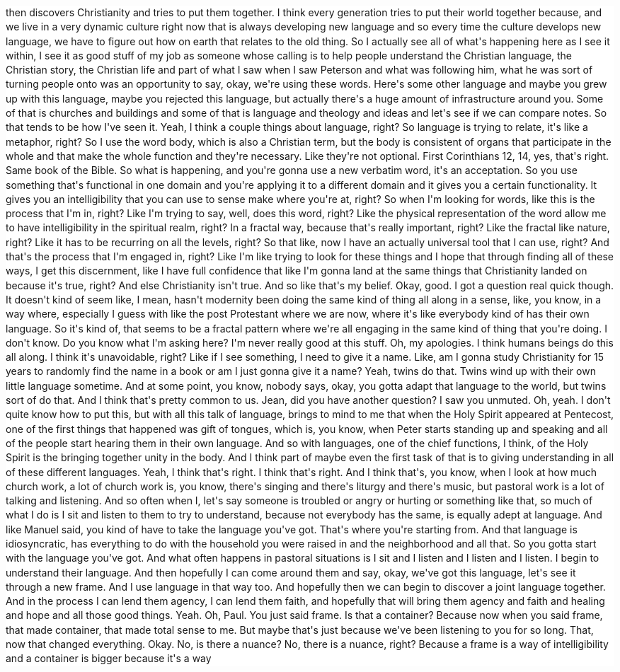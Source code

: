 then discovers Christianity and tries to put them together. I think every generation tries to put their world together because, and we live in a very dynamic culture right now that is always developing new language and so every time the culture develops new language, we have to figure out how on earth that relates to the old thing. So I actually see all of what's happening here as I see it within, I see it as good stuff of my job as someone whose calling is to help people understand the Christian language, the Christian story, the Christian life and part of what I saw when I saw Peterson and what was following him, what he was sort of turning people onto was an opportunity to say, okay, we're using these words. Here's some other language and maybe you grew up with this language, maybe you rejected this language, but actually there's a huge amount of infrastructure around you. Some of that is churches and buildings and some of that is language and theology and ideas and let's see if we can compare notes. So that tends to be how I've seen it. Yeah, I think a couple things about language, right? So language is trying to relate, it's like a metaphor, right? So I use the word body, which is also a Christian term, but the body is consistent of organs that participate in the whole and that make the whole function and they're necessary. Like they're not optional. First Corinthians 12, 14, yes, that's right. Same book of the Bible. So what is happening, and you're gonna use a new verbatim word, it's an acceptation. So you use something that's functional in one domain and you're applying it to a different domain and it gives you a certain functionality. It gives you an intelligibility that you can use to sense make where you're at, right? So when I'm looking for words, like this is the process that I'm in, right? Like I'm trying to say, well, does this word, right? Like the physical representation of the word allow me to have intelligibility in the spiritual realm, right? In a fractal way, because that's really important, right? Like the fractal like nature, right? Like it has to be recurring on all the levels, right? So that like, now I have an actually universal tool that I can use, right? And that's the process that I'm engaged in, right? Like I'm like trying to look for these things and I hope that through finding all of these ways, I get this discernment, like I have full confidence that like I'm gonna land at the same things that Christianity landed on because it's true, right? And else Christianity isn't true. And so like that's my belief. Okay, good. I got a question real quick though. It doesn't kind of seem like, I mean, hasn't modernity been doing the same kind of thing all along in a sense, like, you know, in a way where, especially I guess with like the post Protestant where we are now, where it's like everybody kind of has their own language. So it's kind of, that seems to be a fractal pattern where we're all engaging in the same kind of thing that you're doing. I don't know. Do you know what I'm asking here? I'm never really good at this stuff. Oh, my apologies. I think humans beings do this all along. I think it's unavoidable, right? Like if I see something, I need to give it a name. Like, am I gonna study Christianity for 15 years to randomly find the name in a book or am I just gonna give it a name? Yeah, twins do that. Twins wind up with their own little language sometime. And at some point, you know, nobody says, okay, you gotta adapt that language to the world, but twins sort of do that. And I think that's pretty common to us. Jean, did you have another question? I saw you unmuted. Oh, yeah. I don't quite know how to put this, but with all this talk of language, brings to mind to me that when the Holy Spirit appeared at Pentecost, one of the first things that happened was gift of tongues, which is, you know, when Peter starts standing up and speaking and all of the people start hearing them in their own language. And so with languages, one of the chief functions, I think, of the Holy Spirit is the bringing together unity in the body. And I think part of maybe even the first task of that is to giving understanding in all of these different languages. Yeah, I think that's right. I think that's right. And I think that's, you know, when I look at how much church work, a lot of church work is, you know, there's singing and there's liturgy and there's music, but pastoral work is a lot of talking and listening. And so often when I, let's say someone is troubled or angry or hurting or something like that, so much of what I do is I sit and listen to them to try to understand, because not everybody has the same, is equally adept at language. And like Manuel said, you kind of have to take the language you've got. That's where you're starting from. And that language is idiosyncratic, has everything to do with the household you were raised in and the neighborhood and all that. So you gotta start with the language you've got. And what often happens in pastoral situations is I sit and I listen and I listen and I listen. I begin to understand their language. And then hopefully I can come around them and say, okay, we've got this language, let's see it through a new frame. And I use language in that way too. And hopefully then we can begin to discover a joint language together. And in the process I can lend them agency, I can lend them faith, and hopefully that will bring them agency and faith and healing and hope and all those good things. Yeah. Oh, Paul. You just said frame. Is that a container? Because now when you said frame, that made container, that made total sense to me. But maybe that's just because we've been listening to you for so long. That, now that changed everything. Okay. No, is there a nuance? No, there is a nuance, right? Because a frame is a way of intelligibility and a container is bigger because it's a way